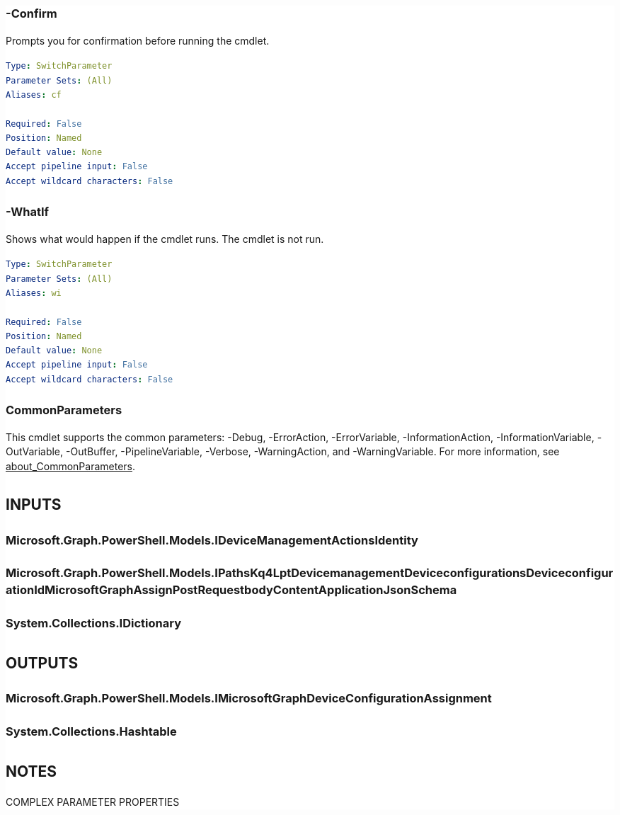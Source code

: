 ### -Confirm
Prompts you for confirmation before running the cmdlet.

```yaml
Type: SwitchParameter
Parameter Sets: (All)
Aliases: cf

Required: False
Position: Named
Default value: None
Accept pipeline input: False
Accept wildcard characters: False
```

### -WhatIf
Shows what would happen if the cmdlet runs.
The cmdlet is not run.

```yaml
Type: SwitchParameter
Parameter Sets: (All)
Aliases: wi

Required: False
Position: Named
Default value: None
Accept pipeline input: False
Accept wildcard characters: False
```

### CommonParameters
This cmdlet supports the common parameters: -Debug, -ErrorAction, -ErrorVariable, -InformationAction, -InformationVariable, -OutVariable, -OutBuffer, -PipelineVariable, -Verbose, -WarningAction, and -WarningVariable. For more information, see [about_CommonParameters](http://go.microsoft.com/fwlink/?LinkID=113216).

## INPUTS

### Microsoft.Graph.PowerShell.Models.IDeviceManagementActionsIdentity
### Microsoft.Graph.PowerShell.Models.IPathsKq4LptDevicemanagementDeviceconfigurationsDeviceconfigurationIdMicrosoftGraphAssignPostRequestbodyContentApplicationJsonSchema
### System.Collections.IDictionary
## OUTPUTS

### Microsoft.Graph.PowerShell.Models.IMicrosoftGraphDeviceConfigurationAssignment
### System.Collections.Hashtable
## NOTES
COMPLEX PARAMETER PROPERTIES
